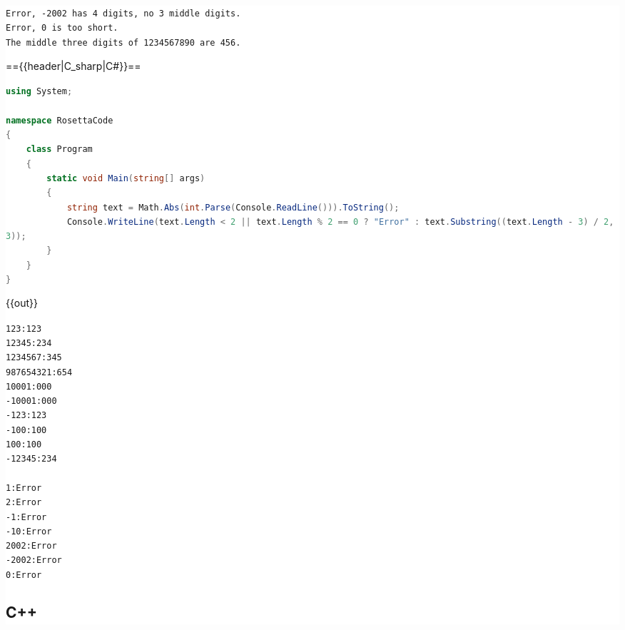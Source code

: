```txt
Error, -2002 has 4 digits, no 3 middle digits.
Error, 0 is too short.
The middle three digits of 1234567890 are 456.

```


=={{header|C_sharp|C#}}==

```csharp
using System;

namespace RosettaCode
{
    class Program
    {
        static void Main(string[] args)
        {
            string text = Math.Abs(int.Parse(Console.ReadLine())).ToString();
            Console.WriteLine(text.Length < 2 || text.Length % 2 == 0 ? "Error" : text.Substring((text.Length - 3) / 2, 3));
        }
    }
}
```

{{out}}

```txt
123:123
12345:234
1234567:345
987654321:654
10001:000
-10001:000
-123:123
-100:100
100:100
-12345:234

1:Error
2:Error
-1:Error
-10:Error
2002:Error
-2002:Error
0:Error

```



## C++
